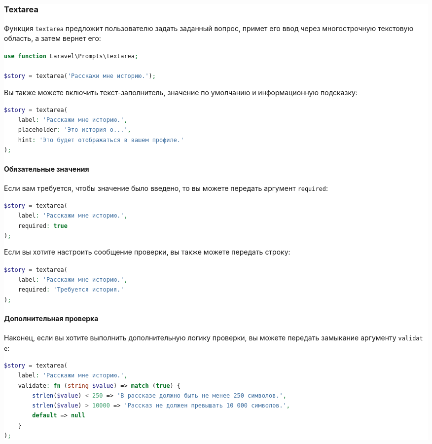 <a name="textarea"></a>
### Textarea

Функция `textarea` предложит пользователю задать заданный вопрос, примет его ввод через многострочную текстовую область, а затем вернет его:

```php
use function Laravel\Prompts\textarea;

$story = textarea('Расскажи мне историю.');
```

Вы также можете включить текст-заполнитель, значение по умолчанию и информационную подсказку:

```php
$story = textarea(
    label: 'Расскажи мне историю.',
    placeholder: 'Это история о...',
    hint: 'Это будет отображаться в вашем профиле.'
);
```

<a name="textarea-required"></a>
#### Обязательные значения

Если вам требуется, чтобы значение было введено, то вы можете передать аргумент `required`:

```php
$story = textarea(
    label: 'Расскажи мне историю.',
    required: true
);
```

Если вы хотите настроить сообщение проверки, вы также можете передать строку:

```php
$story = textarea(
    label: 'Расскажи мне историю.',
    required: 'Требуется история.'
);
```

<a name="textarea-validation"></a>
#### Дополнительная проверка

Наконец, если вы хотите выполнить дополнительную логику проверки, вы можете передать замыкание аргументу `validate`:

```php
$story = textarea(
    label: 'Расскажи мне историю.',
    validate: fn (string $value) => match (true) {
        strlen($value) < 250 => 'В рассказе должно быть не менее 250 символов.',
        strlen($value) > 10000 => 'Рассказ не должен превышать 10 000 символов.',
        default => null
    }
);
```
